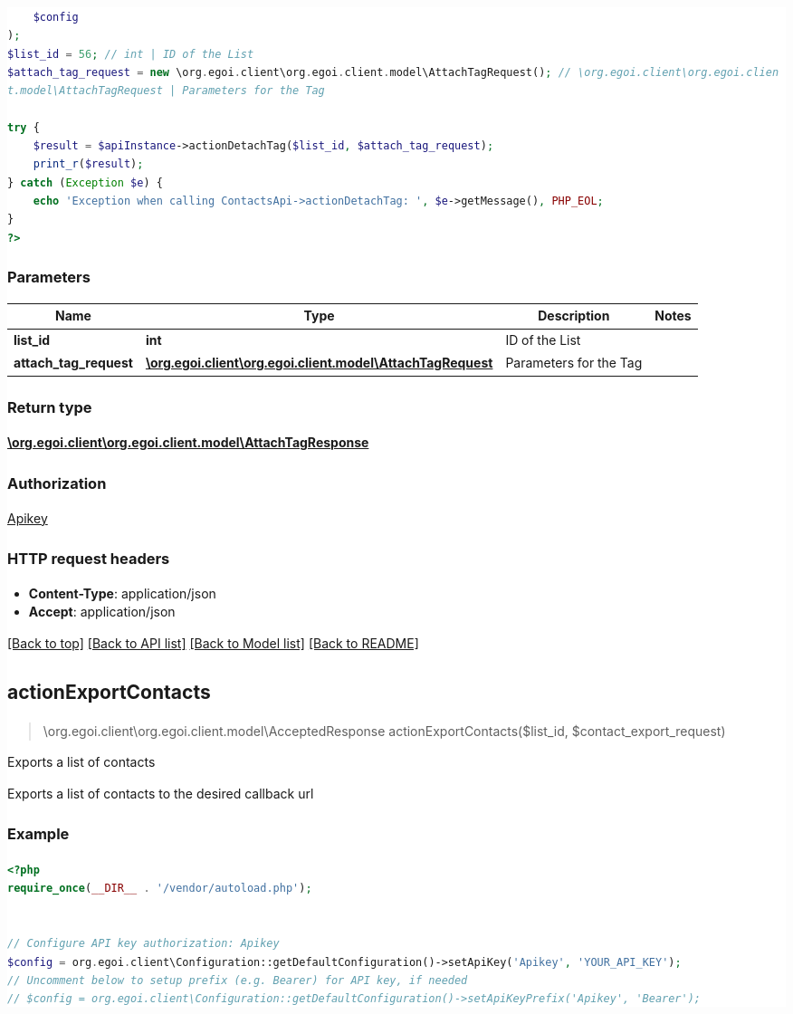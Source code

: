 ```php
    $config
);
$list_id = 56; // int | ID of the List
$attach_tag_request = new \org.egoi.client\org.egoi.client.model\AttachTagRequest(); // \org.egoi.client\org.egoi.client.model\AttachTagRequest | Parameters for the Tag

try {
    $result = $apiInstance->actionDetachTag($list_id, $attach_tag_request);
    print_r($result);
} catch (Exception $e) {
    echo 'Exception when calling ContactsApi->actionDetachTag: ', $e->getMessage(), PHP_EOL;
}
?>
```

### Parameters


Name | Type | Description  | Notes
------------- | ------------- | ------------- | -------------
 **list_id** | **int**| ID of the List |
 **attach_tag_request** | [**\org.egoi.client\org.egoi.client.model\AttachTagRequest**](../Model/AttachTagRequest.md)| Parameters for the Tag |

### Return type

[**\org.egoi.client\org.egoi.client.model\AttachTagResponse**](../Model/AttachTagResponse.md)

### Authorization

[Apikey](../../README.md#Apikey)

### HTTP request headers

- **Content-Type**: application/json
- **Accept**: application/json

[[Back to top]](#) [[Back to API list]](../../README.md#documentation-for-api-endpoints)
[[Back to Model list]](../../README.md#documentation-for-models)
[[Back to README]](../../README.md)


## actionExportContacts

> \org.egoi.client\org.egoi.client.model\AcceptedResponse actionExportContacts($list_id, $contact_export_request)

Exports a list of contacts

Exports a list of contacts to the desired callback url

### Example

```php
<?php
require_once(__DIR__ . '/vendor/autoload.php');


// Configure API key authorization: Apikey
$config = org.egoi.client\Configuration::getDefaultConfiguration()->setApiKey('Apikey', 'YOUR_API_KEY');
// Uncomment below to setup prefix (e.g. Bearer) for API key, if needed
// $config = org.egoi.client\Configuration::getDefaultConfiguration()->setApiKeyPrefix('Apikey', 'Bearer');


```